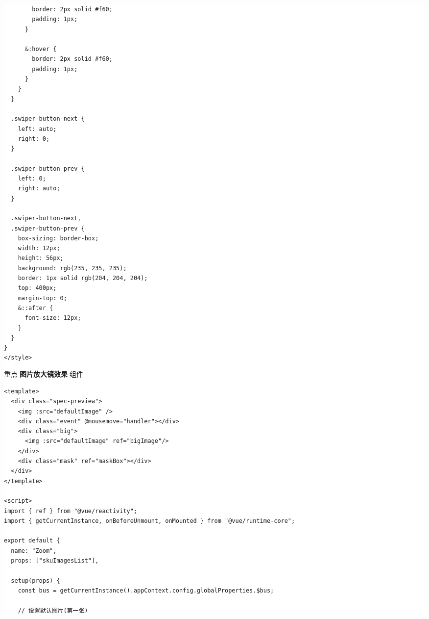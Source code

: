 ``` vue
        border: 2px solid #f60;
        padding: 1px;
      }

      &:hover {
        border: 2px solid #f60;
        padding: 1px;
      }
    }
  }

  .swiper-button-next {
    left: auto;
    right: 0;
  }

  .swiper-button-prev {
    left: 0;
    right: auto;
  }

  .swiper-button-next,
  .swiper-button-prev {
    box-sizing: border-box;
    width: 12px;
    height: 56px;
    background: rgb(235, 235, 235);
    border: 1px solid rgb(204, 204, 204);
    top: 400px;
    margin-top: 0;
    &::after {
      font-size: 12px;
    }
  }
}
</style>
```

重点 **图片放大镜效果** 组件

``` vue
<template>
  <div class="spec-preview">
    <img :src="defaultImage" />
    <div class="event" @mousemove="handler"></div>
    <div class="big">
      <img :src="defaultImage" ref="bigImage"/>
    </div>
    <div class="mask" ref="maskBox"></div>
  </div>
</template>

<script>
import { ref } from "@vue/reactivity";
import { getCurrentInstance, onBeforeUnmount, onMounted } from "@vue/runtime-core";

export default {
  name: "Zoom",
  props: ["skuImagesList"],

  setup(props) {
    const bus = getCurrentInstance().appContext.config.globalProperties.$bus;

    // 设置默认图片(第一张)
```